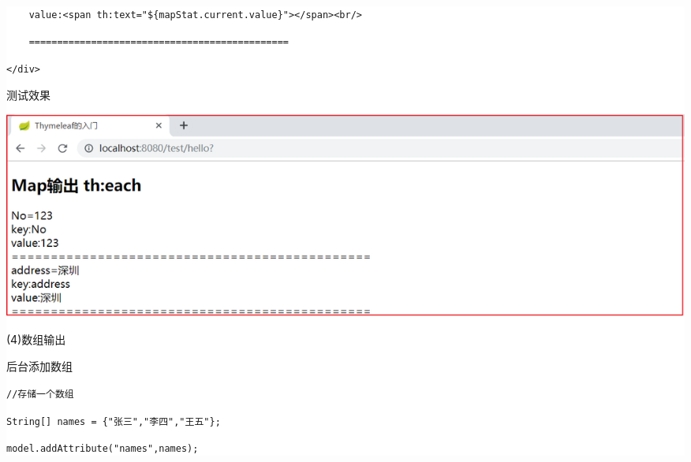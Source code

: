 ```
    value:<span th:text="${mapStat.current.value}"></span><br/>
```

```
    ==============================================
```

```
</div>
```



 

测试效果

![1560942024009](images\1560942024009.png)

 

(4)数组输出

后台添加数组



```

```









```
//存储一个数组
```

```
String[] names = {"张三","李四","王五"};
```

```
model.addAttribute("names",names);
```

